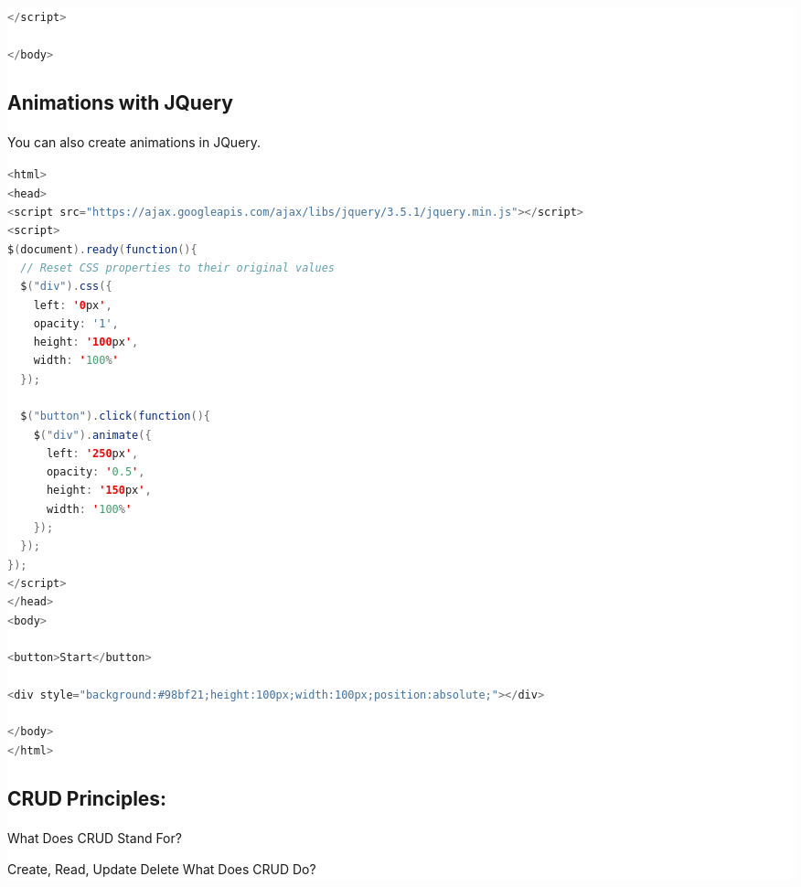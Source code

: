 ```java
</script>

</body>
```

## Animations with JQuery

You can also create animations in JQuery.


```java
<html>
<head>
<script src="https://ajax.googleapis.com/ajax/libs/jquery/3.5.1/jquery.min.js"></script>
<script>
$(document).ready(function(){
  // Reset CSS properties to their original values
  $("div").css({
    left: '0px',
    opacity: '1',
    height: '100px',
    width: '100%'
  });

  $("button").click(function(){
    $("div").animate({
      left: '250px',
      opacity: '0.5',
      height: '150px',
      width: '100%'
    });
  });
});
</script>
</head>
<body>

<button>Start</button>

<div style="background:#98bf21;height:100px;width:100px;position:absolute;"></div>

</body>
</html>
```

## CRUD Principles:

What Does CRUD Stand For?

Create, Read, Update Delete
What Does CRUD Do?
